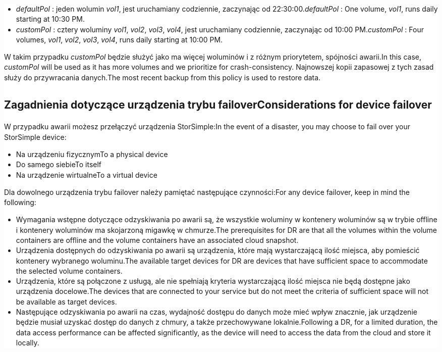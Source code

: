 * <span data-ttu-id="7bb1d-123">*defaultPol* : jeden wolumin *vol1*, jest uruchamiany codziennie, zaczynając od 22:30:00.</span><span class="sxs-lookup"><span data-stu-id="7bb1d-123">*defaultPol* : One volume, *vol1*, runs daily starting at 10:30 PM.</span></span>
* <span data-ttu-id="7bb1d-124">*customPol* : cztery woluminy *vol1*, *vol2*, *vol3*, *vol4*, jest uruchamiany codziennie, zaczynając od 10:00 PM.</span><span class="sxs-lookup"><span data-stu-id="7bb1d-124">*customPol* : Four volumes, *vol1*, *vol2*, *vol3*, *vol4*, runs daily starting at 10:00 PM.</span></span>

<span data-ttu-id="7bb1d-125">W takim przypadku *customPol* będzie służyć jako ma więcej woluminów i z różnym priorytetem, spójności awarii.</span><span class="sxs-lookup"><span data-stu-id="7bb1d-125">In this case, *customPol* will be used as it has more volumes and we prioritize for crash-consistency.</span></span> <span data-ttu-id="7bb1d-126">Najnowszej kopii zapasowej z tych zasad służy do przywracania danych.</span><span class="sxs-lookup"><span data-stu-id="7bb1d-126">The most recent backup from this policy is used to restore data.</span></span>

## <a name="considerations-for-device-failover"></a><span data-ttu-id="7bb1d-127">Zagadnienia dotyczące urządzenia trybu failover</span><span class="sxs-lookup"><span data-stu-id="7bb1d-127">Considerations for device failover</span></span>
<span data-ttu-id="7bb1d-128">W przypadku awarii możesz przełączyć urządzenia StorSimple:</span><span class="sxs-lookup"><span data-stu-id="7bb1d-128">In the event of a disaster, you may choose to fail over your StorSimple device:</span></span>

* <span data-ttu-id="7bb1d-129">Na urządzeniu fizycznym</span><span class="sxs-lookup"><span data-stu-id="7bb1d-129">To a physical device</span></span> 
* <span data-ttu-id="7bb1d-130">Do samego siebie</span><span class="sxs-lookup"><span data-stu-id="7bb1d-130">To itself</span></span>
* <span data-ttu-id="7bb1d-131">Na urządzenie wirtualne</span><span class="sxs-lookup"><span data-stu-id="7bb1d-131">To a virtual device</span></span>

<span data-ttu-id="7bb1d-132">Dla dowolnego urządzenia trybu failover należy pamiętać następujące czynności:</span><span class="sxs-lookup"><span data-stu-id="7bb1d-132">For any device failover, keep in mind the following:</span></span>

* <span data-ttu-id="7bb1d-133">Wymagania wstępne dotyczące odzyskiwania po awarii są, że wszystkie woluminy w kontenery woluminów są w trybie offline i kontenery woluminów ma skojarzoną migawkę w chmurze.</span><span class="sxs-lookup"><span data-stu-id="7bb1d-133">The prerequisites for DR are that all the volumes within the volume containers are offline and the volume containers have an associated cloud snapshot.</span></span> 
* <span data-ttu-id="7bb1d-134">Urządzenia dostępnych do odzyskiwania po awarii są urządzenia, które mają wystarczającą ilość miejsca, aby pomieścić kontenery wybranego woluminu.</span><span class="sxs-lookup"><span data-stu-id="7bb1d-134">The available target devices for DR are devices that have sufficient space to accommodate the selected volume containers.</span></span> 
* <span data-ttu-id="7bb1d-135">Urządzenia, które są połączone z usługą, ale nie spełniają kryteria wystarczającą ilość miejsca nie będą dostępne jako urządzenia docelowe.</span><span class="sxs-lookup"><span data-stu-id="7bb1d-135">The devices that are connected to your service but do not meet the criteria of sufficient space will not be available as target devices.</span></span>
* <span data-ttu-id="7bb1d-136">Następujące odzyskiwania po awarii na czas, wydajność dostępu do danych może mieć wpływ znacznie, jak urządzenie będzie musiał uzyskać dostęp do danych z chmury, a także przechowywane lokalnie.</span><span class="sxs-lookup"><span data-stu-id="7bb1d-136">Following a DR, for a limited duration, the data access performance can be affected significantly, as the device will need to access the data from the cloud and store it locally.</span></span>
